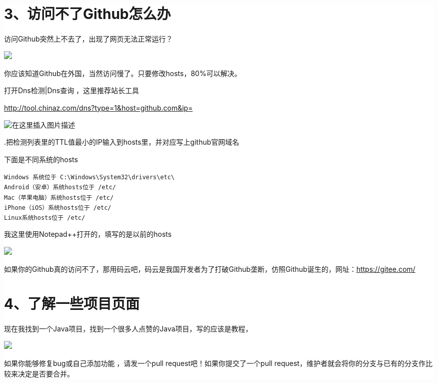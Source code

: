 
# 3、访问不了Github怎么办




访问Github突然上不去了，出现了网页无法正常运行？





![](https://img-blog.csdnimg.cn/20200511160126677.png)


你应该知道Github在外国，当然访问慢了。只要修改hosts，80%可以解决。

打开Dns检测|Dns查询 ，这里推荐站长工具

http://tool.chinaz.com/dns?type=1&host=github.com&ip=

![在这里插入图片描述](https://img-blog.csdnimg.cn/20200511160714439.png)

.把检测列表里的TTL值最小的IP输入到hosts里，并对应写上github官网域名

下面是不同系统的hosts


```clike
Windows 系统位于 C:\Windows\System32\drivers\etc\
Android（安卓）系统hosts位于 /etc/
Mac（苹果电脑）系统hosts位于 /etc/
iPhone（iOS）系统hosts位于 /etc/
Linux系统hosts位于 /etc/
```




我这里使用Notepad++打开的，填写的是以前的hosts

![](https://img-blog.csdnimg.cn/20200511160405188.png)

如果你的Github真的访问不了，那用码云吧，码云是我国开发者为了打破Github垄断，仿照Github诞生的，网址：https://gitee.com/







# 4、了解一些项目页面

现在我找到一个Java项目，找到一个很多人点赞的Java项目，写的应该是教程，




![](https://img-blog.csdnimg.cn/20200511162353692.png)


如果你能够修复bug或自己添加功能 ，请发一个pull request吧！如果你提交了一个pull request，维护者就会将你的分支与已有的分支作比较来决定是否要合并。

